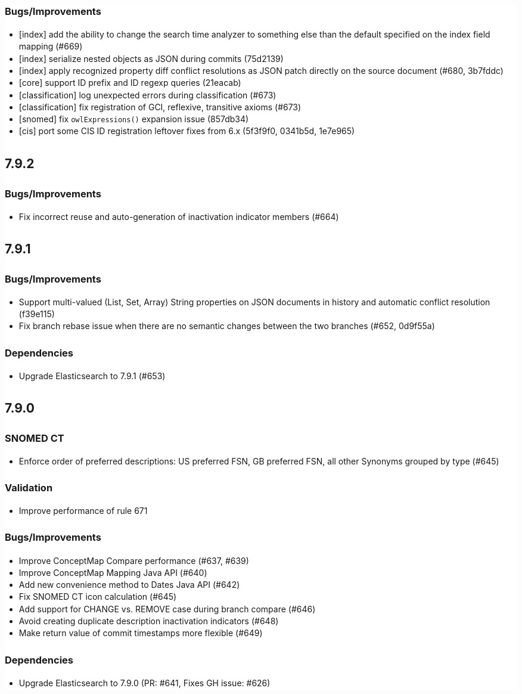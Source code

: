 ### Bugs/Improvements
- [index] add the ability to change the search time analyzer to something else than the default specified on the index field mapping (#669)
- [index] serialize nested objects as JSON during commits (75d2139)
- [index] apply recognized property diff conflict resolutions as JSON patch directly on the source document (#680, 3b7fddc)
- [core] support ID prefix and ID regexp queries (21eacab)
- [classification] log unexpected errors during classification (#673)
- [classification] fix registration of GCI, reflexive, transitive axioms (#673)
- [snomed] fix `owlExpressions()` expansion issue (857db34) 
- [cis] port some CIS ID registration leftover fixes from 6.x (5f3f9f0, 0341b5d, 1e7e965)

## 7.9.2

### Bugs/Improvements
- Fix incorrect reuse and auto-generation of inactivation indicator members (#664)

## 7.9.1

### Bugs/Improvements
- Support multi-valued (List, Set, Array) String properties on JSON documents in history and automatic conflict resolution (f39e115)
- Fix branch rebase issue when there are no semantic changes between the two branches (#652, 0d9f55a)

### Dependencies 
- Upgrade Elasticsearch to 7.9.1 (#653)

## 7.9.0

### SNOMED CT
- Enforce order of preferred descriptions: US preferred FSN, GB preferred FSN, all other Synonyms grouped by type (#645)

### Validation
- Improve performance of rule 671

### Bugs/Improvements
- Improve ConceptMap Compare performance (#637, #639)
- Improve ConceptMap Mapping Java API (#640)
- Add new convenience method to Dates Java API (#642)
- Fix SNOMED CT icon calculation (#645)
- Add support for CHANGE vs. REMOVE case during branch compare (#646)
- Avoid creating duplicate description inactivation indicators (#648)
- Make return value of commit timestamps more flexible (#649)

### Dependencies
- Upgrade Elasticsearch to 7.9.0 (PR: #641, Fixes GH issue: #626)
